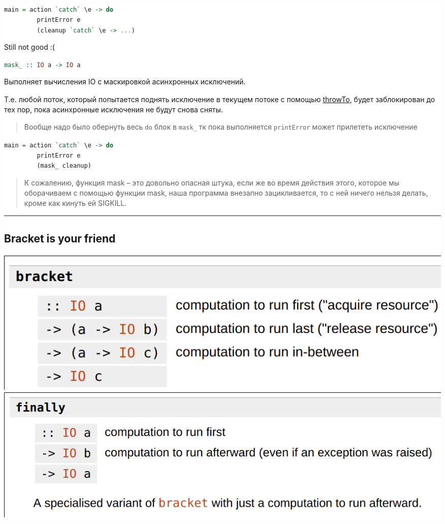 ```haskell
main = action `catch` \e -> do
         printError e
         (cleanup `catch` \e -> ...)
```

Still not good :(

```haskell
mask_ :: IO a -> IO a
```

Выполняет вычисления IO с маскировкой асинхронных исключений.

Т.е. любой поток, который попытается поднять исключение в текущем потоке с помощью [throwTo](https://hackage.haskell.org/package/base-4.12.0.0/docs/Control-Exception.html#v:throwTo), будет заблокирован до тех пор, пока асинхронные исключения не будут снова сняты.

> Вообще надо было обернуть весь `do` блок в `mask_` тк пока выполняется `printError` может прилететь исключение

```haskell
main = action `catch` \e -> do
         printError e
         (mask_ cleanup)
```

> К сожалению, функция mask – это довольно опасная штука, если же во время действия этого, которое мы оборачиваем с помощью функции mask, наша программа внезапно зацикливается, то с ней ничего нельзя делать, кроме как кинуть ей SIGKILL.

---

## Bracket is your friend

![Alt text](assets/6rkg826s.bmp)
![Alt text](assets/y1dpxqgz.bmp)
